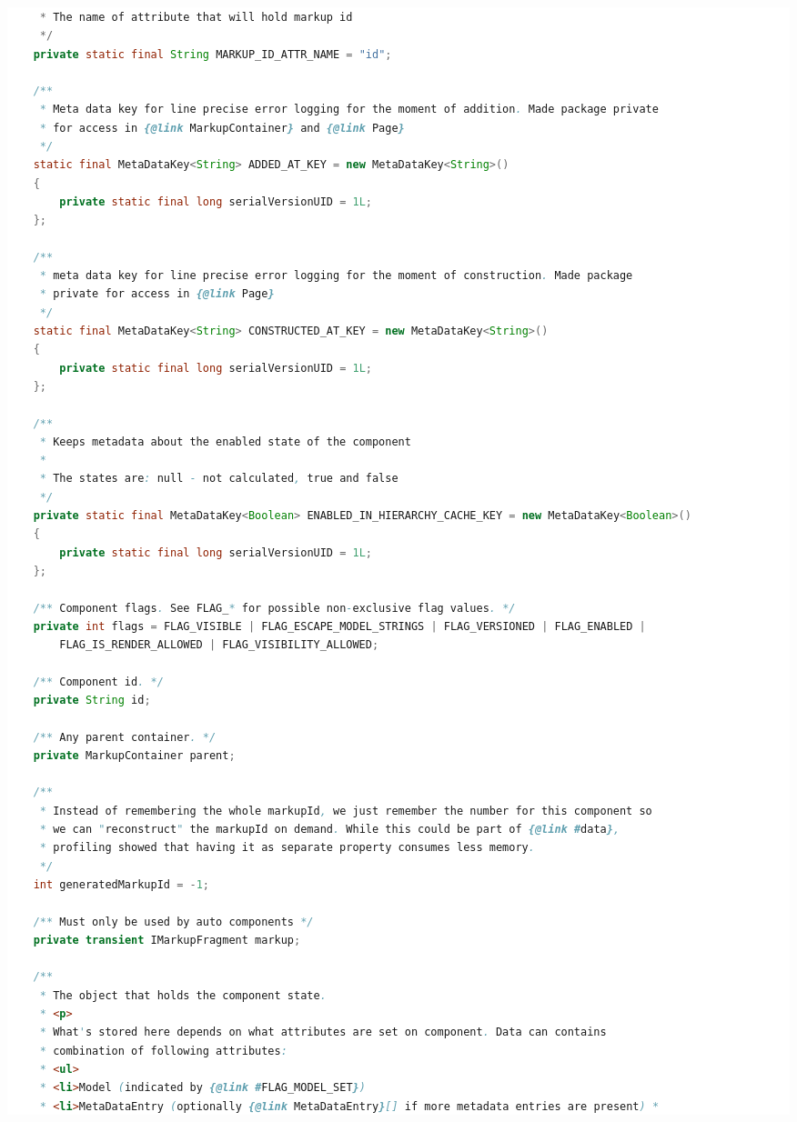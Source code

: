 ```java
	 * The name of attribute that will hold markup id
	 */
	private static final String MARKUP_ID_ATTR_NAME = "id";

	/**
	 * Meta data key for line precise error logging for the moment of addition. Made package private
	 * for access in {@link MarkupContainer} and {@link Page}
	 */
	static final MetaDataKey<String> ADDED_AT_KEY = new MetaDataKey<String>()
	{
		private static final long serialVersionUID = 1L;
	};

	/**
	 * meta data key for line precise error logging for the moment of construction. Made package
	 * private for access in {@link Page}
	 */
	static final MetaDataKey<String> CONSTRUCTED_AT_KEY = new MetaDataKey<String>()
	{
		private static final long serialVersionUID = 1L;
	};

	/**
	 * Keeps metadata about the enabled state of the component
	 * 
	 * The states are: null - not calculated, true and false
	 */
	private static final MetaDataKey<Boolean> ENABLED_IN_HIERARCHY_CACHE_KEY = new MetaDataKey<Boolean>()
	{
		private static final long serialVersionUID = 1L;
	};

	/** Component flags. See FLAG_* for possible non-exclusive flag values. */
	private int flags = FLAG_VISIBLE | FLAG_ESCAPE_MODEL_STRINGS | FLAG_VERSIONED | FLAG_ENABLED |
		FLAG_IS_RENDER_ALLOWED | FLAG_VISIBILITY_ALLOWED;

	/** Component id. */
	private String id;

	/** Any parent container. */
	private MarkupContainer parent;

	/**
	 * Instead of remembering the whole markupId, we just remember the number for this component so
	 * we can "reconstruct" the markupId on demand. While this could be part of {@link #data},
	 * profiling showed that having it as separate property consumes less memory.
	 */
	int generatedMarkupId = -1;

	/** Must only be used by auto components */
	private transient IMarkupFragment markup;

	/**
	 * The object that holds the component state.
	 * <p>
	 * What's stored here depends on what attributes are set on component. Data can contains
	 * combination of following attributes:
	 * <ul>
	 * <li>Model (indicated by {@link #FLAG_MODEL_SET})
	 * <li>MetaDataEntry (optionally {@link MetaDataEntry}[] if more metadata entries are present) *
```